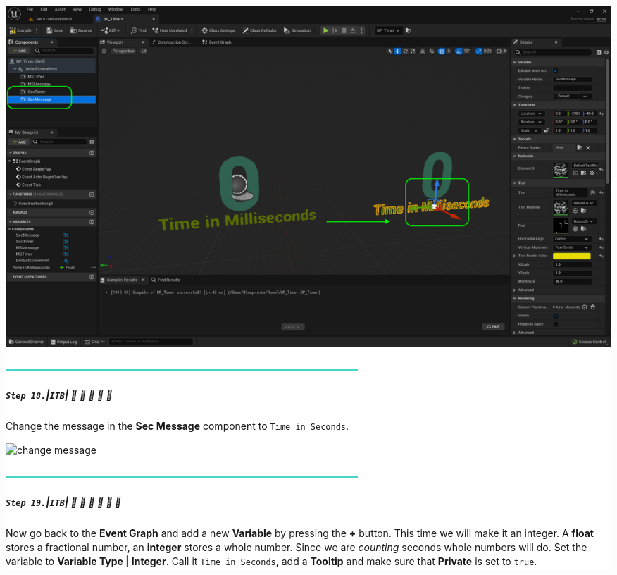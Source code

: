 ![reneame to sec timer and sec message](images/MoveAndRenameRm7.png)

![](../images/line2.png)

##### `Step 18.`\|`ITB`| :large_blue_diamond: :small_orange_diamond: :small_blue_diamond: :small_blue_diamond: :small_blue_diamond:

Change the message in the **Sec Message** component to `Time in Seconds`.

![change message](images/SecMessageTimeInSecsRm7.png)

![](../images/line2.png)

##### `Step 19.`\|`ITB`| :large_blue_diamond: :small_orange_diamond: :small_blue_diamond: :small_blue_diamond: :small_blue_diamond: :small_blue_diamond:

Now go back to the **Event Graph** and add a new **Variable** by pressing the **+** button. This time we will make it an integer. A **float** stores a fractional number, an **integer** stores a whole number. Since we are *counting* seconds whole numbers will do. Set the variable to **Variable Type | Integer**. Call it `Time in Seconds`, add a **Tooltip** and make sure that **Private** is set to `true`.
